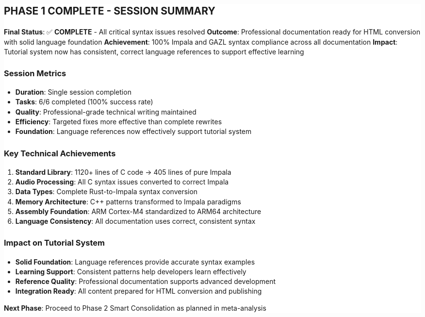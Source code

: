 ## PHASE 1 COMPLETE - SESSION SUMMARY

**Final Status**: ✅ **COMPLETE** - All critical syntax issues resolved
**Outcome**: Professional documentation ready for HTML conversion with solid language foundation
**Achievement**: 100% Impala and GAZL syntax compliance across all documentation
**Impact**: Tutorial system now has consistent, correct language references to support effective learning

### Session Metrics
- **Duration**: Single session completion
- **Tasks**: 6/6 completed (100% success rate)
- **Quality**: Professional-grade technical writing maintained
- **Efficiency**: Targeted fixes more effective than complete rewrites
- **Foundation**: Language references now effectively support tutorial system

### Key Technical Achievements
1. **Standard Library**: 1120+ lines of C code → 405 lines of pure Impala
2. **Audio Processing**: All C syntax issues converted to correct Impala
3. **Data Types**: Complete Rust-to-Impala syntax conversion
4. **Memory Architecture**: C++ patterns transformed to Impala paradigms
5. **Assembly Foundation**: ARM Cortex-M4 standardized to ARM64 architecture
6. **Language Consistency**: All documentation uses correct, consistent syntax

### Impact on Tutorial System
- **Solid Foundation**: Language references provide accurate syntax examples
- **Learning Support**: Consistent patterns help developers learn effectively
- **Reference Quality**: Professional documentation supports advanced development
- **Integration Ready**: All content prepared for HTML conversion and publishing

**Next Phase**: Proceed to Phase 2 Smart Consolidation as planned in meta-analysis
